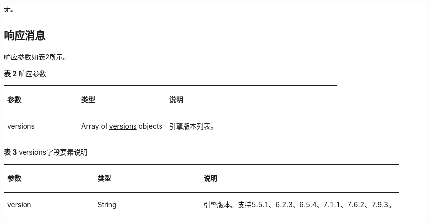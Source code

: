无。

## 响应消息<a name="section2319712124420"></a>

响应参数如[表2](#table347318359446)所示。

**表 2**  响应参数

<a name="table347318359446"></a>
<table><thead align="left"><tr id="row7473435194418"><th class="cellrowborder" valign="top" width="22.19221922192219%" id="mcps1.2.4.1.1"><p id="p74739353448"><a name="p74739353448"></a><a name="p74739353448"></a>参数</p>
</th>
<th class="cellrowborder" valign="top" width="26.352635263526352%" id="mcps1.2.4.1.2"><p id="p14731535104420"><a name="p14731535104420"></a><a name="p14731535104420"></a>类型</p>
</th>
<th class="cellrowborder" valign="top" width="51.45514551455145%" id="mcps1.2.4.1.3"><p id="p11473113513444"><a name="p11473113513444"></a><a name="p11473113513444"></a>说明</p>
</th>
</tr>
</thead>
<tbody><tr id="row1247323510445"><td class="cellrowborder" valign="top" width="22.19221922192219%" headers="mcps1.2.4.1.1 "><p id="p5571939455"><a name="p5571939455"></a><a name="p5571939455"></a>versions</p>
</td>
<td class="cellrowborder" valign="top" width="26.352635263526352%" headers="mcps1.2.4.1.2 "><p id="p5575317458"><a name="p5575317458"></a><a name="p5575317458"></a>Array of <a href="#table25411438165118">versions</a> objects</p>
</td>
<td class="cellrowborder" valign="top" width="51.45514551455145%" headers="mcps1.2.4.1.3 "><p id="p5577364514"><a name="p5577364514"></a><a name="p5577364514"></a>引擎版本列表。</p>
</td>
</tr>
</tbody>
</table>

**表 3**  versions字段要素说明

<a name="table25411438165118"></a>
<table><thead align="left"><tr id="row454143845111"><th class="cellrowborder" valign="top" width="22.81228122812281%" id="mcps1.2.4.1.1"><p id="p18541838105118"><a name="p18541838105118"></a><a name="p18541838105118"></a>参数</p>
</th>
<th class="cellrowborder" valign="top" width="26.882688268826882%" id="mcps1.2.4.1.2"><p id="p154133845118"><a name="p154133845118"></a><a name="p154133845118"></a>类型</p>
</th>
<th class="cellrowborder" valign="top" width="50.305030503050304%" id="mcps1.2.4.1.3"><p id="p954153825112"><a name="p954153825112"></a><a name="p954153825112"></a>说明</p>
</th>
</tr>
</thead>
<tbody><tr id="row654183895116"><td class="cellrowborder" valign="top" width="22.81228122812281%" headers="mcps1.2.4.1.1 "><p id="p05416384511"><a name="p05416384511"></a><a name="p05416384511"></a>version</p>
</td>
<td class="cellrowborder" valign="top" width="26.882688268826882%" headers="mcps1.2.4.1.2 "><p id="p1854103820518"><a name="p1854103820518"></a><a name="p1854103820518"></a>String</p>
</td>
<td class="cellrowborder" valign="top" width="50.305030503050304%" headers="mcps1.2.4.1.3 "><p id="p18541638115116"><a name="p18541638115116"></a><a name="p18541638115116"></a>引擎版本。支持5.5.1、6.2.3、6.5.4、7.1.1、7.6.2、7.9.3。</p>
</td>
</tr>